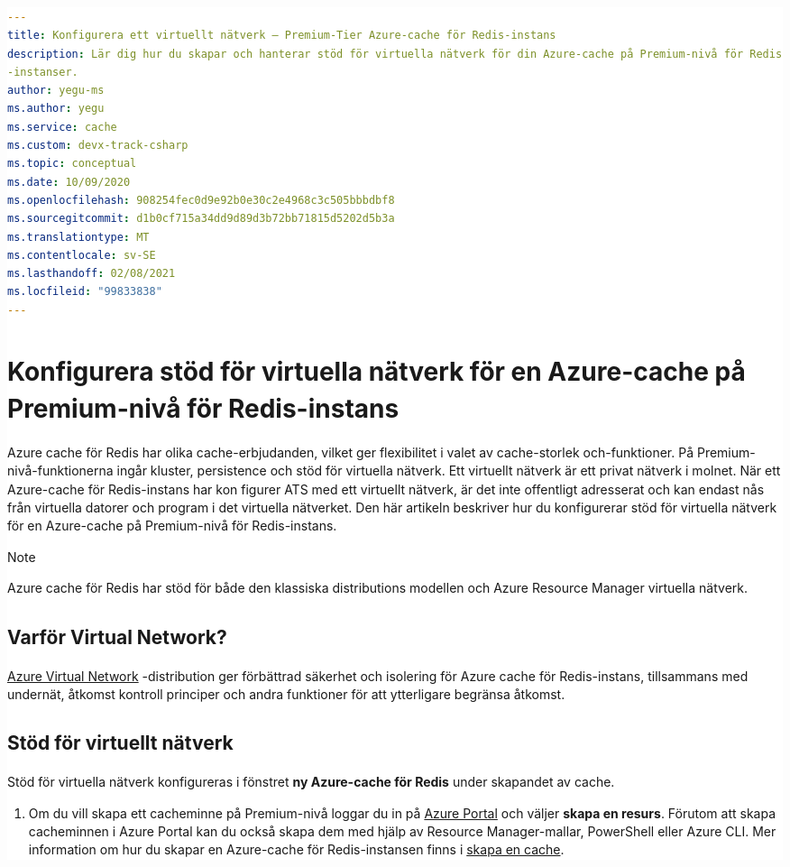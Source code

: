 ```yaml
---
title: Konfigurera ett virtuellt nätverk – Premium-Tier Azure-cache för Redis-instans
description: Lär dig hur du skapar och hanterar stöd för virtuella nätverk för din Azure-cache på Premium-nivå för Redis-instanser.
author: yegu-ms
ms.author: yegu
ms.service: cache
ms.custom: devx-track-csharp
ms.topic: conceptual
ms.date: 10/09/2020
ms.openlocfilehash: 908254fec0d9e92b0e30c2e4968c3c505bbbdbf8
ms.sourcegitcommit: d1b0cf715a34dd9d89d3b72bb71815d5202d5b3a
ms.translationtype: MT
ms.contentlocale: sv-SE
ms.lasthandoff: 02/08/2021
ms.locfileid: "99833838"
---
```

# <a name="configure-virtual-network-support-for-a-premium-tier-azure-cache-for-redis-instance"></a>Konfigurera stöd för virtuella nätverk för en Azure-cache på Premium-nivå för Redis-instans

Azure cache för Redis har olika cache-erbjudanden, vilket ger flexibilitet i valet av cache-storlek och-funktioner. På Premium-nivå-funktionerna ingår kluster, persistence och stöd för virtuella nätverk. Ett virtuellt nätverk är ett privat nätverk i molnet. När ett Azure-cache för Redis-instans har kon figurer ATS med ett virtuellt nätverk, är det inte offentligt adresserat och kan endast nås från virtuella datorer och program i det virtuella nätverket. Den här artikeln beskriver hur du konfigurerar stöd för virtuella nätverk för en Azure-cache på Premium-nivå för Redis-instans.

> [!NOTE]
> Azure cache för Redis har stöd för både den klassiska distributions modellen och Azure Resource Manager virtuella nätverk.
> 

## <a name="why-virtual-network"></a>Varför Virtual Network?

[Azure Virtual Network](https://azure.microsoft.com/services/virtual-network/) -distribution ger förbättrad säkerhet och isolering för Azure cache för Redis-instans, tillsammans med undernät, åtkomst kontroll principer och andra funktioner för att ytterligare begränsa åtkomst.

## <a name="virtual-network-support"></a>Stöd för virtuellt nätverk

Stöd för virtuella nätverk konfigureras i fönstret **ny Azure-cache för Redis** under skapandet av cache.

1. Om du vill skapa ett cacheminne på Premium-nivå loggar du in på [Azure Portal](https://portal.azure.com) och väljer **skapa en resurs**. Förutom att skapa cacheminnen i Azure Portal kan du också skapa dem med hjälp av Resource Manager-mallar, PowerShell eller Azure CLI. Mer information om hur du skapar en Azure-cache för Redis-instansen finns i [skapa en cache](cache-dotnet-how-to-use-azure-redis-cache.md#create-a-cache).


[redis-cache-vnet]: ./media/cache-how-to-premium-vnet/redis-cache-vnet.png
[redis-cache-vnet-ip]: ./media/cache-how-to-premium-vnet/redis-cache-vnet-ip.png
[redis-cache-vnet-info]: ./media/cache-how-to-premium-vnet/redis-cache-vnet-info.png